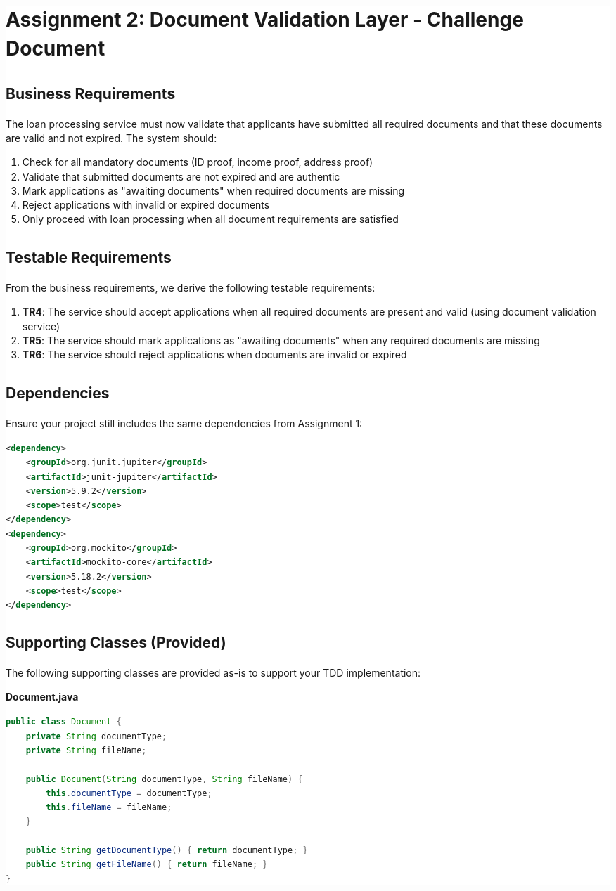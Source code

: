 # Assignment 2: Document Validation Layer - Challenge Document

## Business Requirements

The loan processing service must now validate that applicants have submitted all required documents and that these documents are valid and not expired. The system should:

1. Check for all mandatory documents (ID proof, income proof, address proof)
2. Validate that submitted documents are not expired and are authentic
3. Mark applications as "awaiting documents" when required documents are missing
4. Reject applications with invalid or expired documents
5. Only proceed with loan processing when all document requirements are satisfied

## Testable Requirements

From the business requirements, we derive the following testable requirements:

1. **TR4**: The service should accept applications when all required documents are present and valid (using document validation service)
2. **TR5**: The service should mark applications as "awaiting documents" when any required documents are missing
3. **TR6**: The service should reject applications when documents are invalid or expired

## Dependencies

Ensure your project still includes the same dependencies from Assignment 1:

```xml
<dependency>
    <groupId>org.junit.jupiter</groupId>
    <artifactId>junit-jupiter</artifactId>
    <version>5.9.2</version>
    <scope>test</scope>
</dependency>
<dependency>
    <groupId>org.mockito</groupId>
    <artifactId>mockito-core</artifactId>
    <version>5.18.2</version>
    <scope>test</scope>
</dependency>
```

## Supporting Classes (Provided)

The following supporting classes are provided as-is to support your TDD implementation:

**Document.java**
```java
public class Document {
    private String documentType;
    private String fileName;
    
    public Document(String documentType, String fileName) {
        this.documentType = documentType;
        this.fileName = fileName;
    }
    
    public String getDocumentType() { return documentType; }
    public String getFileName() { return fileName; }
}
```
